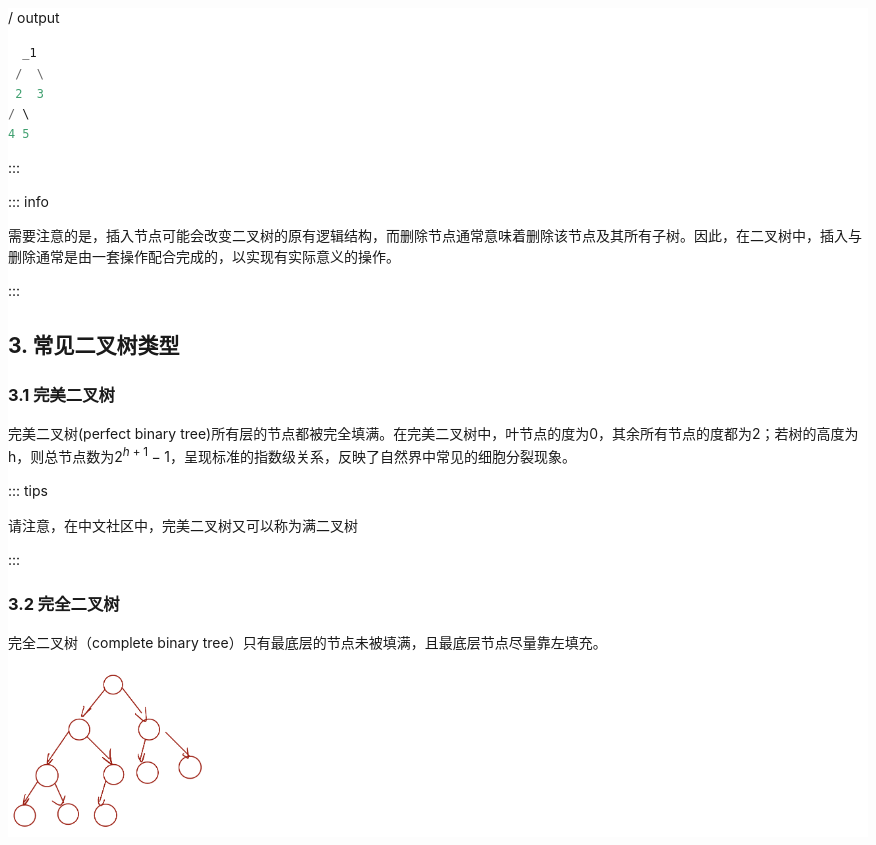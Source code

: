 / output

```python
  _1 
 /  \
 2  3
/ \  
4 5 
```

:::



::: info

需要注意的是，插入节点可能会改变二叉树的原有逻辑结构，而删除节点通常意味着删除该节点及其所有子树。因此，在二叉树中，插入与删除通常是由一套操作配合完成的，以实现有实际意义的操作。

:::









## 3. 常见二叉树类型

### 3.1 完美二叉树

完美二叉树(perfect binary tree)所有层的节点都被完全填满。在完美二叉树中，叶节点的度为0，其余所有节点的度都为2；若树的高度为h，则总节点数为$2^{h+1} - 1$，呈现标准的指数级关系，反映了自然界中常见的细胞分裂现象。

::: tips

请注意，在中文社区中，完美二叉树又可以称为满二叉树

:::

### 3.2 完全二叉树

完全二叉树（complete binary tree）只有最底层的节点未被填满，且最底层节点尽量靠左填充。

<img src="./Week04_binarytree.assets/f836df0e315d62fd3e13984f8a56eda.jpg" alt="f836df0e315d62fd3e13984f8a56eda" style="zoom:33%;" />
